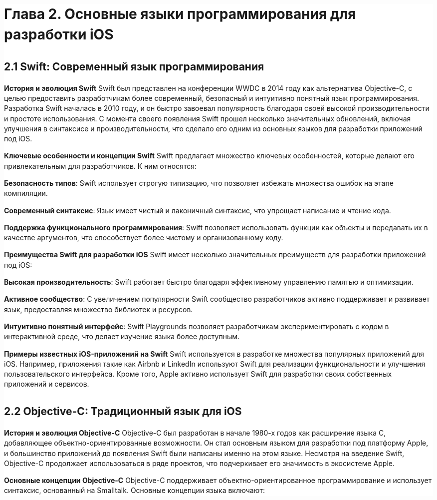 # <a name="_toc181885346"></a><a name="_toc181885786"></a>**Глава 2. Основные языки программирования для разработки iOS**
## <a name="_toc181885347"></a><a name="_toc181885787"></a>**2.1 Swift: Современный язык программирования**
**История и эволюция Swift**
Swift был представлен на конференции WWDC в 2014 году как альтернатива Objective-C, с целью предоставить разработчикам более современный, безопасный и интуитивно понятный язык программирования. Разработка Swift началась в 2010 году, и он быстро завоевал популярность благодаря своей высокой производительности и простоте использования. С момента своего появления Swift прошел несколько значительных обновлений, включая улучшения в синтаксисе и производительности, что сделало его одним из основных языков для разработки приложений под iOS.

**Ключевые особенности и концепции Swift**
Swift предлагает множество ключевых особенностей, которые делают его привлекательным для разработчиков. К ним относятся:

**Безопасность типов**: Swift использует строгую типизацию, что позволяет избежать множества ошибок на этапе компиляции.

**Современный синтаксис**: Язык имеет чистый и лаконичный синтаксис, что упрощает написание и чтение кода.

**Поддержка функционального программирования**: Swift позволяет использовать функции как объекты и передавать их в качестве аргументов, что способствует более чистому и организованному коду.

**Преимущества Swift для разработки iOS**
Swift имеет несколько значительных преимуществ для разработки приложений под iOS:

**Высокая производительность**: Swift работает быстро благодаря эффективному управлению памятью и оптимизации.

**Активное сообщество**: С увеличением популярности Swift сообщество разработчиков активно поддерживает и развивает язык, предоставляя множество библиотек и ресурсов.

**Интуитивно понятный интерфейс**: Swift Playgrounds позволяет разработчикам экспериментировать с кодом в интерактивной среде, что делает изучение языка более доступным.

**Примеры известных iOS-приложений на Swift**
Swift используется в разработке множества популярных приложений для iOS. Например, приложения такие как Airbnb и LinkedIn используют Swift для реализации функциональности и улучшения пользовательского интерфейса. Кроме того, Apple активно использует Swift для разработки своих собственных приложений и сервисов.
## <a name="_toc181885348"></a><a name="_toc181885788"></a>**2.2 Objective-C: Традиционный язык для iOS**
**История и эволюция Objective-C**
Objective-C был разработан в начале 1980-х годов как расширение языка C, добавляющее объектно-ориентированные возможности. Он стал основным языком для разработки под платформу Apple, и большинство приложений до появления Swift были написаны именно на этом языке. Несмотря на введение Swift, Objective-C продолжает использоваться в ряде проектов, что подчеркивает его значимость в экосистеме Apple.

**Основные концепции Objective-C**
Objective-C поддерживает объектно-ориентированное программирование и использует синтаксис, основанный на Smalltalk. Основные концепции языка включают:
